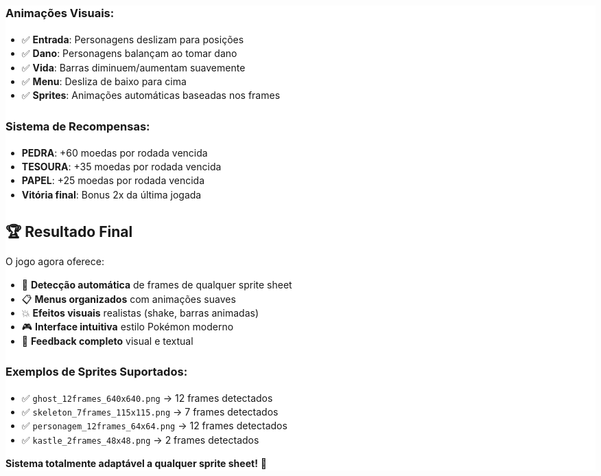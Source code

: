 ### Animações Visuais:
- ✅ **Entrada**: Personagens deslizam para posições
- ✅ **Dano**: Personagens balançam ao tomar dano
- ✅ **Vida**: Barras diminuem/aumentam suavemente
- ✅ **Menu**: Desliza de baixo para cima
- ✅ **Sprites**: Animações automáticas baseadas nos frames

### Sistema de Recompensas:
- **PEDRA**: +60 moedas por rodada vencida
- **TESOURA**: +35 moedas por rodada vencida
- **PAPEL**: +25 moedas por rodada vencida
- **Vitória final**: Bonus 2x da última jogada

## 🏆 Resultado Final

O jogo agora oferece:
- 🎯 **Detecção automática** de frames de qualquer sprite sheet
- 📋 **Menus organizados** com animações suaves
- 💥 **Efeitos visuais** realistas (shake, barras animadas)
- 🎮 **Interface intuitiva** estilo Pokémon moderno
- 🔄 **Feedback completo** visual e textual

### Exemplos de Sprites Suportados:
- ✅ `ghost_12frames_640x640.png` → 12 frames detectados
- ✅ `skeleton_7frames_115x115.png` → 7 frames detectados  
- ✅ `personagem_12frames_64x64.png` → 12 frames detectados
- ✅ `kastle_2frames_48x48.png` → 2 frames detectados

**Sistema totalmente adaptável a qualquer sprite sheet!** 🚀
